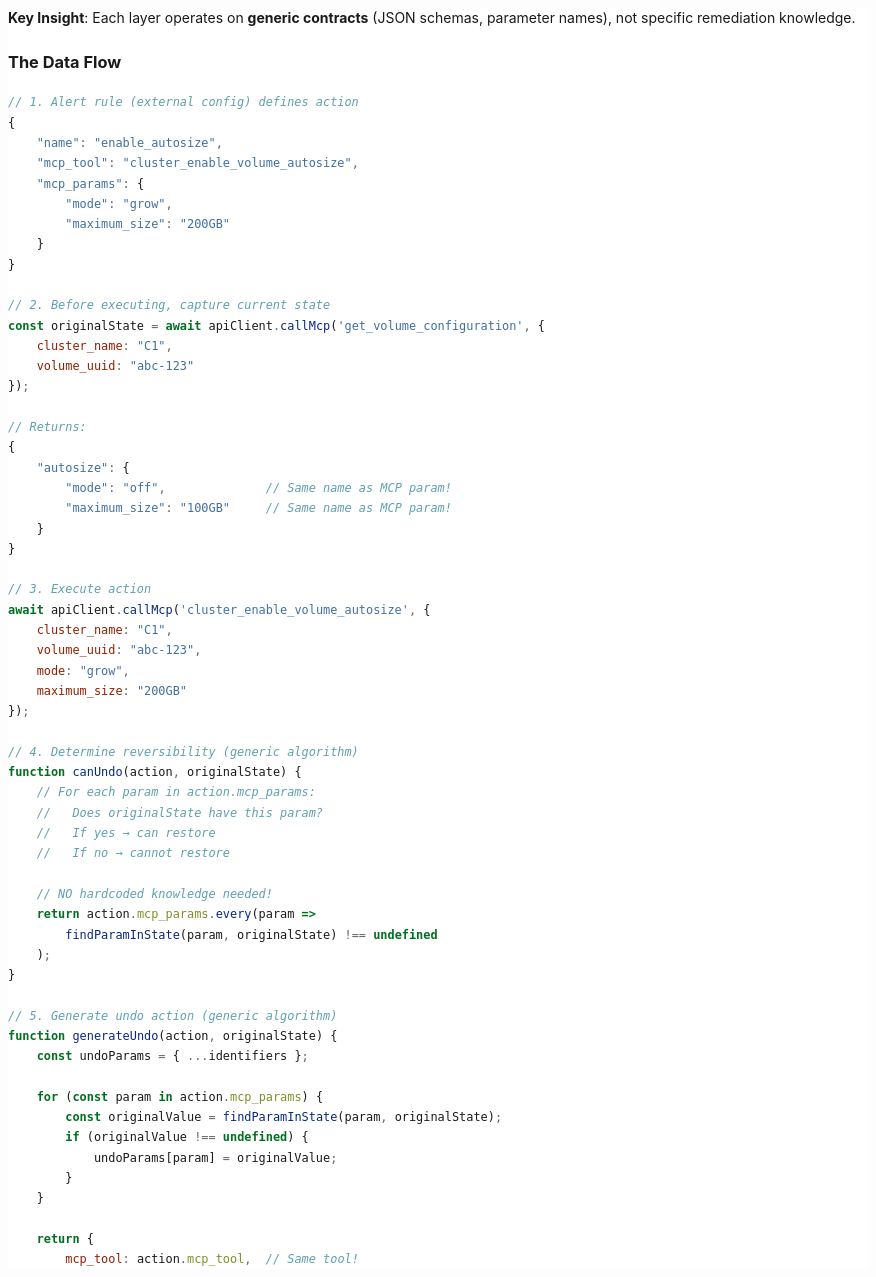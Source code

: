 **Key Insight**: Each layer operates on **generic contracts** (JSON schemas, parameter names), not specific remediation knowledge.

### The Data Flow

```javascript
// 1. Alert rule (external config) defines action
{
    "name": "enable_autosize",
    "mcp_tool": "cluster_enable_volume_autosize",
    "mcp_params": {
        "mode": "grow",
        "maximum_size": "200GB"
    }
}

// 2. Before executing, capture current state
const originalState = await apiClient.callMcp('get_volume_configuration', {
    cluster_name: "C1",
    volume_uuid: "abc-123"
});

// Returns:
{
    "autosize": {
        "mode": "off",              // Same name as MCP param!
        "maximum_size": "100GB"     // Same name as MCP param!
    }
}

// 3. Execute action
await apiClient.callMcp('cluster_enable_volume_autosize', {
    cluster_name: "C1",
    volume_uuid: "abc-123",
    mode: "grow",
    maximum_size: "200GB"
});

// 4. Determine reversibility (generic algorithm)
function canUndo(action, originalState) {
    // For each param in action.mcp_params:
    //   Does originalState have this param?
    //   If yes → can restore
    //   If no → cannot restore
    
    // NO hardcoded knowledge needed!
    return action.mcp_params.every(param =>
        findParamInState(param, originalState) !== undefined
    );
}

// 5. Generate undo action (generic algorithm)
function generateUndo(action, originalState) {
    const undoParams = { ...identifiers };
    
    for (const param in action.mcp_params) {
        const originalValue = findParamInState(param, originalState);
        if (originalValue !== undefined) {
            undoParams[param] = originalValue;
        }
    }
    
    return {
        mcp_tool: action.mcp_tool,  // Same tool!
```